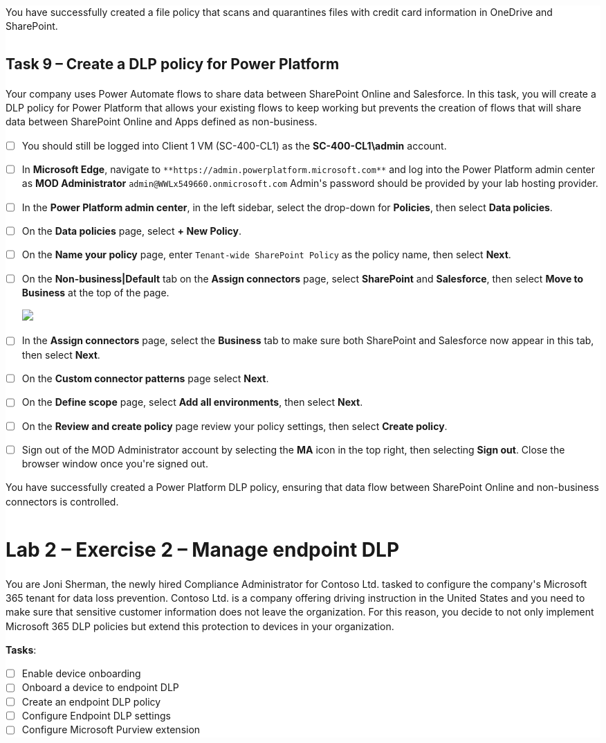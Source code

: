 You have successfully created a file policy that scans and quarantines files with credit card information in OneDrive and SharePoint.

## Task 9 – Create a DLP policy for Power Platform

Your company uses Power Automate flows to share data between SharePoint Online and Salesforce. In this task, you will create a DLP policy for Power Platform that allows your existing flows to keep working but prevents the creation of flows that will share data between SharePoint Online and Apps defined as non-business.

- [ ] You should still be logged into Client 1 VM (SC-400-CL1) as the **SC-400-CL1\admin** account.
- [ ] In **Microsoft Edge**, navigate to `**https://admin.powerplatform.microsoft.com**` and log into the Power Platform admin center as **MOD Administrator** `admin@WWLx549660.onmicrosoft.com` Admin's password should be provided by your lab hosting provider.
- [ ] In the **Power Platform admin center**, in the left sidebar, select the drop-down for **Policies**, then select **Data policies**.
- [ ] On the **Data policies** page, select **+ New Policy**.
- [ ] On the **Name your policy** page, enter `Tenant-wide SharePoint Policy` as the policy name, then select **Next**.
- [ ] On the **Non-business|Default** tab on the **Assign connectors** page, select **SharePoint** and **Salesforce**, then select **Move to Business** at the top of the page.
    
    [![](https://raw.githubusercontent.com/riswinto/SC-400T00A-Microsoft-Information-Protection-Administrator/master/Instructions/Media/move-to-business.png)](https://raw.githubusercontent.com/riswinto/SC-400T00A-Microsoft-Information-Protection-Administrator/master/Instructions/Media/move-to-business.png)
    
- [ ] In the **Assign connectors** page, select the **Business** tab to make sure both SharePoint and Salesforce now appear in this tab, then select **Next**.
- [ ] On the **Custom connector patterns** page select **Next**.
- [ ] On the **Define scope** page, select **Add all environments**, then select **Next**.
- [ ] On the **Review and create policy** page review your policy settings, then select **Create policy**.
- [ ] Sign out of the MOD Administrator account by selecting the **MA** icon in the top right, then selecting **Sign out**. Close the browser window once you're signed out.

You have successfully created a Power Platform DLP policy, ensuring that data flow between SharePoint Online and non-business connectors is controlled.

# Lab 2 – Exercise 2 – Manage endpoint DLP

You are Joni Sherman, the newly hired Compliance Administrator for Contoso Ltd. tasked to configure the company's Microsoft 365 tenant for data loss prevention. Contoso Ltd. is a company offering driving instruction in the United States and you need to make sure that sensitive customer information does not leave the organization. For this reason, you decide to not only implement Microsoft 365 DLP policies but extend this protection to devices in your organization.

**Tasks**:

- [ ] Enable device onboarding
- [ ] Onboard a device to endpoint DLP
- [ ] Create an endpoint DLP policy
- [ ] Configure Endpoint DLP settings
- [ ] Configure Microsoft Purview extension
